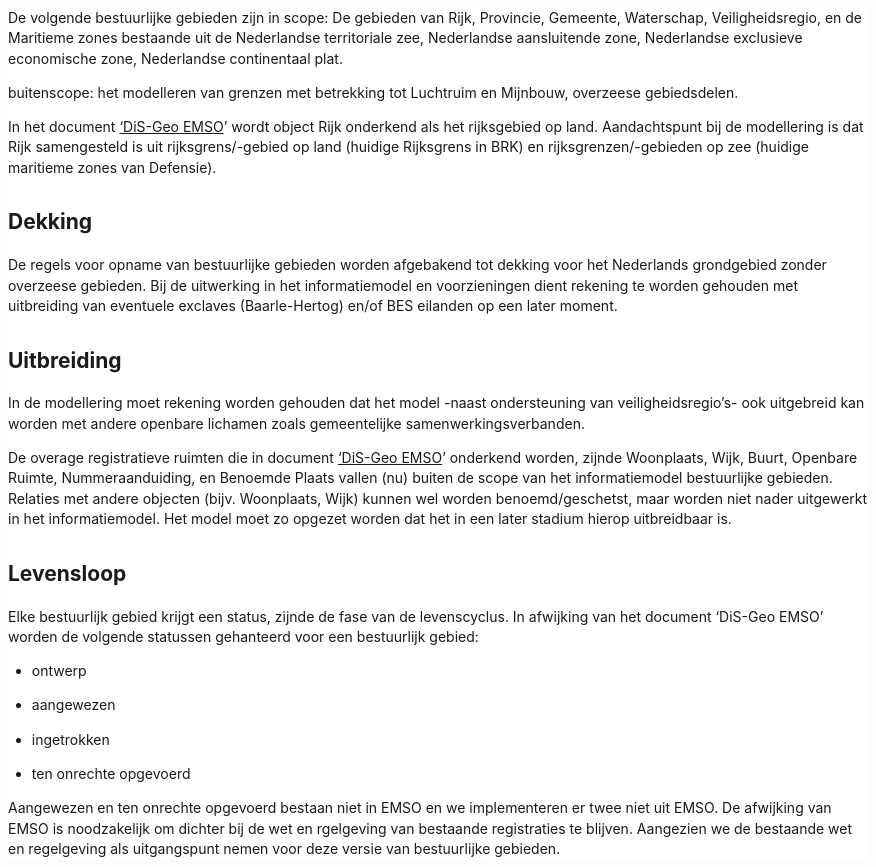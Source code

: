 De volgende bestuurlijke gebieden zijn in scope: De gebieden van Rijk, Provincie, Gemeente,
Waterschap, Veiligheidsregio, en de Maritieme zones bestaande uit de Nederlandse
territoriale zee, Nederlandse aansluitende zone, Nederlandse exclusieve
economische zone, Nederlandse continentaal plat.

buitenscope: het modelleren van grenzen met betrekking tot Luchtruim en Mijnbouw, overzeese gebiedsdelen.

In het document [‘DiS-Geo EMSO](https://docs.geostandaarden.nl/disgeo/emso/)’
wordt object Rijk onderkend als het rijksgebied op land. Aandachtspunt bij de
modellering is dat Rijk samengesteld is uit rijksgrens/-gebied op land (huidige
Rijksgrens in BRK) en rijksgrenzen/-gebieden op zee (huidige maritieme zones van
Defensie).

Dekking
-------

De regels voor opname van bestuurlijke gebieden worden afgebakend tot dekking
voor het Nederlands grondgebied zonder overzeese gebieden. Bij de uitwerking in
het informatiemodel en voorzieningen dient rekening te worden gehouden met
uitbreiding van eventuele exclaves (Baarle-Hertog) en/of BES eilanden op een later
moment.

Uitbreiding
-----------

In de modellering moet rekening worden gehouden dat het model -naast
ondersteuning van veiligheidsregio’s- ook uitgebreid kan worden met andere
openbare lichamen zoals gemeentelijke samenwerkingsverbanden.

De overage registratieve ruimten die in document [‘DiS-Geo
EMSO](https://docs.geostandaarden.nl/disgeo/emso/)’ onderkend worden, zijnde
Woonplaats, Wijk, Buurt, Openbare Ruimte, Nummeraanduiding, en Benoemde Plaats
vallen (nu) buiten de scope van het informatiemodel bestuurlijke gebieden.
Relaties met andere objecten (bijv. Woonplaats, Wijk) kunnen wel worden
benoemd/geschetst, maar worden niet nader uitgewerkt in het informatiemodel.
Het model moet zo opgezet worden dat het in een later stadium hierop uitbreidbaar is.

Levensloop
----------

Elke bestuurlijk gebied krijgt een status, zijnde de fase van de levenscyclus.
In afwijking van het document ‘DiS-Geo EMSO’ worden de volgende statussen
gehanteerd voor een bestuurlijk gebied:

-   ontwerp

-   aangewezen

-   ingetrokken

-   ten onrechte opgevoerd

Aangewezen en ten onrechte opgevoerd bestaan niet in EMSO en we implementeren er twee niet uit EMSO.
De afwijking van EMSO is noodzakelijk om dichter bij de wet en rgelgeving van bestaande registraties te blijven. Aangezien we de bestaande wet en regelgeving als uitgangspunt nemen voor deze versie van bestuurlijke gebieden.
